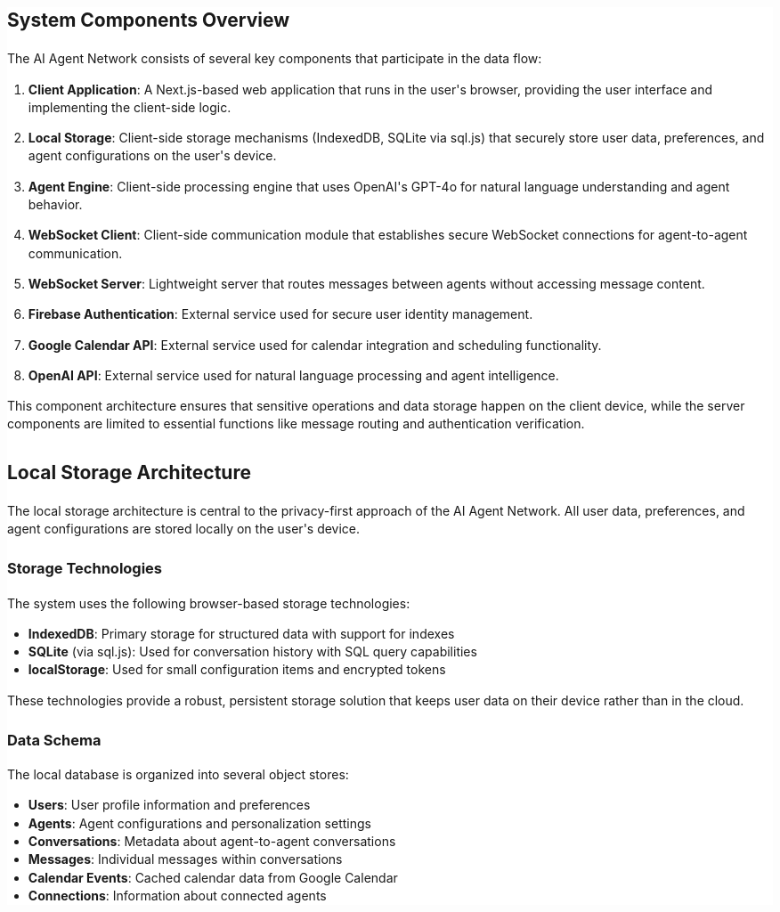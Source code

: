 ## System Components Overview

The AI Agent Network consists of several key components that participate in the data flow:

1. **Client Application**: A Next.js-based web application that runs in the user's browser, providing the user interface and implementing the client-side logic.

2. **Local Storage**: Client-side storage mechanisms (IndexedDB, SQLite via sql.js) that securely store user data, preferences, and agent configurations on the user's device.

3. **Agent Engine**: Client-side processing engine that uses OpenAI's GPT-4o for natural language understanding and agent behavior.

4. **WebSocket Client**: Client-side communication module that establishes secure WebSocket connections for agent-to-agent communication.

5. **WebSocket Server**: Lightweight server that routes messages between agents without accessing message content.

6. **Firebase Authentication**: External service used for secure user identity management.

7. **Google Calendar API**: External service used for calendar integration and scheduling functionality.

8. **OpenAI API**: External service used for natural language processing and agent intelligence.

This component architecture ensures that sensitive operations and data storage happen on the client device, while the server components are limited to essential functions like message routing and authentication verification.

## Local Storage Architecture

The local storage architecture is central to the privacy-first approach of the AI Agent Network. All user data, preferences, and agent configurations are stored locally on the user's device.

### Storage Technologies

The system uses the following browser-based storage technologies:

- **IndexedDB**: Primary storage for structured data with support for indexes
- **SQLite** (via sql.js): Used for conversation history with SQL query capabilities
- **localStorage**: Used for small configuration items and encrypted tokens

These technologies provide a robust, persistent storage solution that keeps user data on their device rather than in the cloud.

### Data Schema

The local database is organized into several object stores:

- **Users**: User profile information and preferences
- **Agents**: Agent configurations and personalization settings
- **Conversations**: Metadata about agent-to-agent conversations
- **Messages**: Individual messages within conversations
- **Calendar Events**: Cached calendar data from Google Calendar
- **Connections**: Information about connected agents
